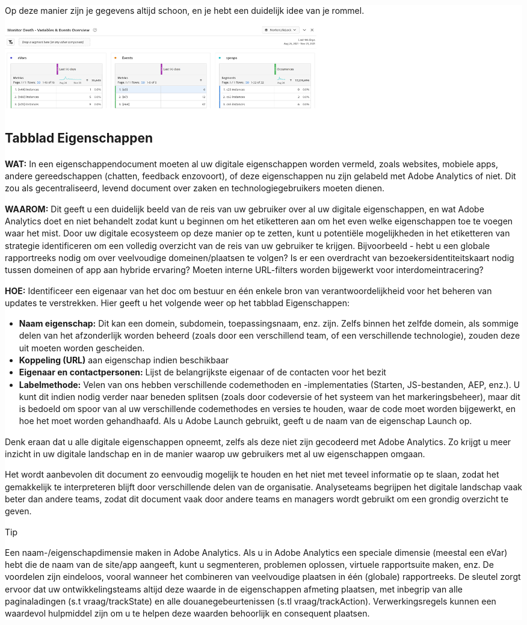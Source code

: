 
Op deze manier zijn je gegevens altijd schoon, en je hebt een duidelijk idee van je rommel.

![Overzicht van variabelen en gebeurtenissen](assets/variables-and-events-overview.png)

## Tabblad Eigenschappen

**WAT:** In een eigenschappendocument moeten al uw digitale eigenschappen worden vermeld, zoals websites, mobiele apps, andere gereedschappen (chatten, feedback enzovoort), of deze eigenschappen nu zijn gelabeld met Adobe Analytics of niet. Dit zou als gecentraliseerd, levend document over zaken en technologiegebruikers moeten dienen.

**WAAROM:** Dit geeft u een duidelijk beeld van de reis van uw gebruiker over al uw digitale eigenschappen, en wat Adobe Analytics doet en niet behandelt zodat kunt u beginnen om het etiketteren aan om het even welke eigenschappen toe te voegen waar het mist. Door uw digitale ecosysteem op deze manier op te zetten, kunt u potentiële mogelijkheden in het etiketteren van strategie identificeren om een volledig overzicht van de reis van uw gebruiker te krijgen. Bijvoorbeeld - hebt u een globale rapportreeks nodig om over veelvoudige domeinen/plaatsen te volgen? Is er een overdracht van bezoekersidentiteitskaart nodig tussen domeinen of app aan hybride ervaring? Moeten interne URL-filters worden bijgewerkt voor interdomeintracering?

**HOE:** Identificeer een eigenaar van het doc om bestuur en één enkele bron van verantwoordelijkheid voor het beheren van updates te verstrekken.
Hier geeft u het volgende weer op het tabblad Eigenschappen:
* **Naam eigenschap:** Dit kan een domein, subdomein, toepassingsnaam, enz. zijn. Zelfs binnen het zelfde domein, als sommige delen van het afzonderlijk worden beheerd (zoals door een verschillend team, of een verschillende technologie), zouden deze uit moeten worden gescheiden.
* **Koppeling (URL)** aan eigenschap indien beschikbaar
* **Eigenaar en contactpersonen:** Lijst de belangrijkste eigenaar of de contacten voor het bezit
* **Labelmethode:** Velen van ons hebben verschillende codemethoden en -implementaties (Starten, JS-bestanden, AEP, enz.). U kunt dit indien nodig verder naar beneden splitsen (zoals door codeversie of het systeem van het markeringsbeheer), maar dit is bedoeld om spoor van al uw verschillende codemethodes en versies te houden, waar de code moet worden bijgewerkt, en hoe het moet worden gehandhaafd. Als u Adobe Launch gebruikt, geeft u de naam van de eigenschap Launch op.

Denk eraan dat u alle digitale eigenschappen opneemt, zelfs als deze niet zijn gecodeerd met Adobe Analytics. Zo krijgt u meer inzicht in uw digitale landschap en in de manier waarop uw gebruikers met al uw eigenschappen omgaan.

Het wordt aanbevolen dit document zo eenvoudig mogelijk te houden en het niet met teveel informatie op te slaan, zodat het gemakkelijk te interpreteren blijft door verschillende delen van de organisatie. Analyseteams begrijpen het digitale landschap vaak beter dan andere teams, zodat dit document vaak door andere teams en managers wordt gebruikt om een grondig overzicht te geven.

>[!TIP]
>
>Een naam-/eigenschapdimensie maken in Adobe Analytics. Als u in Adobe Analytics een speciale dimensie (meestal een eVar) hebt die de naam van de site/app aangeeft, kunt u segmenteren, problemen oplossen, virtuele rapportsuite maken, enz. De voordelen zijn eindeloos, vooral wanneer het combineren van veelvoudige plaatsen in één (globale) rapportreeks. De sleutel zorgt ervoor dat uw ontwikkelingsteams altijd deze waarde in de eigenschappen afmeting plaatsen, met inbegrip van alle paginaladingen (s.t vraag/trackState) en alle douanegebeurtenissen (s.tl vraag/trackAction). Verwerkingsregels kunnen een waardevol hulpmiddel zijn om u te helpen deze waarden behoorlijk en consequent plaatsen.
